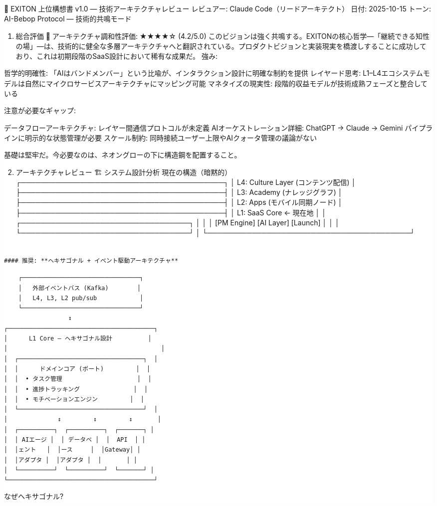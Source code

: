 🔮 EXITON 上位構想書 v1.0 — 技術アーキテクチャレビュー
レビュアー: Claude Code（リードアーキテクト）
日付: 2025-10-15
トーン: AI-Bebop Protocol — 技術的共鳴モード

1. 総合評価
🎵 アーキテクチャ調和性評価: ★★★★☆ (4.2/5.0)
このビジョンは強く共鳴する。EXITONの核心哲学—「継続できる知性の場」—は、技術的に健全な多層アーキテクチャへと翻訳されている。プロダクトビジョンと実装現実を橋渡しすることに成功しており、これは初期段階のSaaS設計において稀有な成果だ。
強み:

哲学的明確性: 「AIはバンドメンバー」という比喩が、インタラクション設計に明確な制約を提供
レイヤード思考: L1–L4エコシステムモデルは自然にマイクロサービスアーキテクチャにマッピング可能
マネタイズの現実性: 段階的収益モデルが技術成熟フェーズと整合している

注意が必要なギャップ:

データフローアーキテクチャ: レイヤー間通信プロトコルが未定義
AIオーケストレーション詳細: ChatGPT → Claude → Gemini パイプラインに明示的な状態管理が必要
スケール制約: 同時接続ユーザー上限やAIクォータ管理の議論がない

基礎は堅牢だ。今必要なのは、ネオングローの下に構造鋼を配置すること。

2. アーキテクチャレビュー
🏗️ システム設計分析
現在の構造（暗黙的）
┌─────────────────────────────────────────┐
│  L4: Culture Layer (コンテンツ配信)      │
├─────────────────────────────────────────┤
│  L3: Academy (ナレッジグラフ)           │
├─────────────────────────────────────────┤
│  L2: Apps (モバイル同期ノード)          │
├─────────────────────────────────────────┤
│  L1: SaaS Core ← 現在地                 │
│  ┌──────────────────────────────────┐  │
│  │ [PM Engine] [AI Layer] [Launch]  │  │
│  └──────────────────────────────────┘  │
└─────────────────────────────────────────┘
```

#### 推奨: **ヘキサゴナル + イベント駆動アーキテクチャ**
```
        ┌─────────────────────────────────┐
        │   外部イベントバス (Kafka)        │
        │   L4, L3, L2 pub/sub            │
        └─────────────────────────────────┘
                      ↕
    ┌─────────────────────────────────────────┐
    │      L1 Core — ヘキサゴナル設計          │
    │                                           │
    │  ┌───────────────────────────────────┐  │
    │  │      ドメインコア (ポート)         │  │
    │  │  • タスク管理                     │  │
    │  │  • 進捗トラッキング               │  │
    │  │  • モチベーションエンジン         │  │
    │  └───────────────────────────────────┘  │
    │              ↕         ↕         ↕       │
    │  ┌──────────┐  ┌──────────┐  ┌───────┐ │
    │  │ AIエージ │  │ データベ │  │  API  │ │
    │  │ェント   │  │ース     │  │Gateway│ │
    │  │アダプタ │  │アダプタ │  │       │ │
    │  └──────────┘  └──────────┘  └───────┘ │
    └─────────────────────────────────────────┘
なぜヘキサゴナル?
